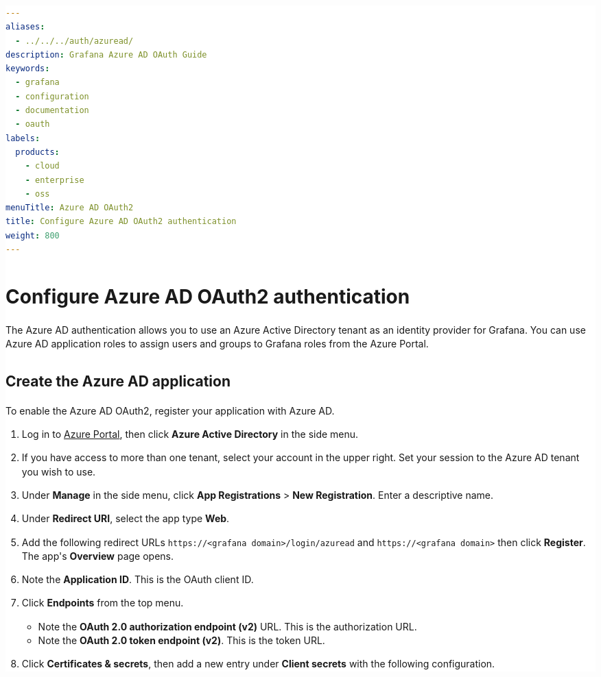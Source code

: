 ```yaml
---
aliases:
  - ../../../auth/azuread/
description: Grafana Azure AD OAuth Guide
keywords:
  - grafana
  - configuration
  - documentation
  - oauth
labels:
  products:
    - cloud
    - enterprise
    - oss
menuTitle: Azure AD OAuth2
title: Configure Azure AD OAuth2 authentication
weight: 800
---
```


# Configure Azure AD OAuth2 authentication

The Azure AD authentication allows you to use an Azure Active Directory tenant as an identity provider for Grafana. You can use Azure AD application roles to assign users and groups to Grafana roles from the Azure Portal.

## Create the Azure AD application

To enable the Azure AD OAuth2, register your application with Azure AD.

1. Log in to [Azure Portal](https://portal.azure.com), then click **Azure Active Directory** in the side menu.

1. If you have access to more than one tenant, select your account in the upper right. Set your session to the Azure AD tenant you wish to use.

1. Under **Manage** in the side menu, click **App Registrations** > **New Registration**. Enter a descriptive name.

1. Under **Redirect URI**, select the app type **Web**.

1. Add the following redirect URLs `https://<grafana domain>/login/azuread` and `https://<grafana domain>` then click **Register**. The app's **Overview** page opens.

1. Note the **Application ID**. This is the OAuth client ID.

1. Click **Endpoints** from the top menu.

   - Note the **OAuth 2.0 authorization endpoint (v2)** URL. This is the authorization URL.
   - Note the **OAuth 2.0 token endpoint (v2)**. This is the token URL.

1. Click **Certificates & secrets**, then add a new entry under **Client secrets** with the following configuration.
